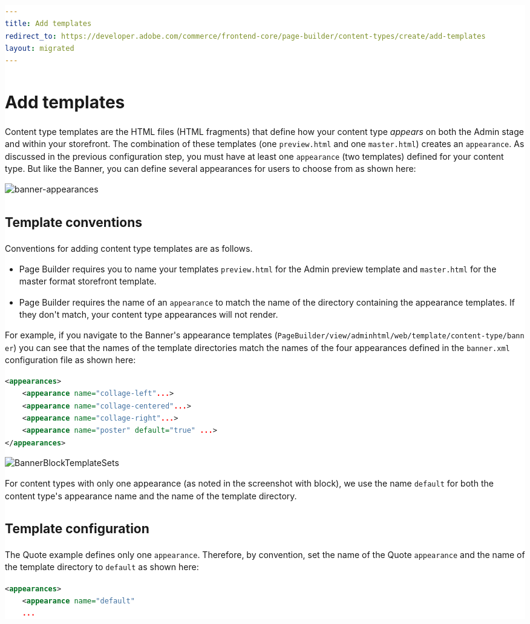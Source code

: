 ```yaml
---
title: Add templates
redirect_to: https://developer.adobe.com/commerce/frontend-core/page-builder/content-types/create/add-templates
layout: migrated
---
```


# Add templates

Content type templates are the HTML files (HTML fragments) that define how your content type *appears* on both the Admin stage and within your storefront. The combination of these templates (one `preview.html` and one `master.html`) creates an `appearance`. As discussed in the previous configuration step, you must have at least one `appearance` (two templates) defined for your content type. But like the Banner, you can define several appearances for users to choose from as shown here:

![banner-appearances](../../images/banner-appearances.png)

## Template conventions

Conventions for adding content type templates are as follows.

-  Page Builder requires you to name your templates `preview.html` for the Admin preview template and `master.html` for the master format storefront template.

-  Page Builder requires the name of an `appearance` to match the name of the directory containing the appearance templates. If they don't match, your content type appearances will not render.

  For example, if you navigate to the Banner's appearance templates (`PageBuilder/view/adminhtml/web/template/content-type/banner`) you can see that the names of the template directories match the names of the four appearances defined in the `banner.xml` configuration file as shown here:

  ```xml
  <appearances>
      <appearance name="collage-left"...>
      <appearance name="collage-centered"...>
      <appearance name="collage-right"...>
      <appearance name="poster" default="true" ...>
  </appearances>
  ```

  ![BannerBlockTemplateSets](../../images/BannerBlockTemplateSets.png)

For content types with only one appearance (as noted in the screenshot with block), we use the name `default` for both the content type's appearance name and the name of the template directory.

## Template configuration

The Quote example defines only one `appearance`. Therefore, by convention, set the name of the Quote `appearance` and the name of the template directory to `default` as shown here:

```xml
<appearances>
    <appearance name="default"
    ...
```
